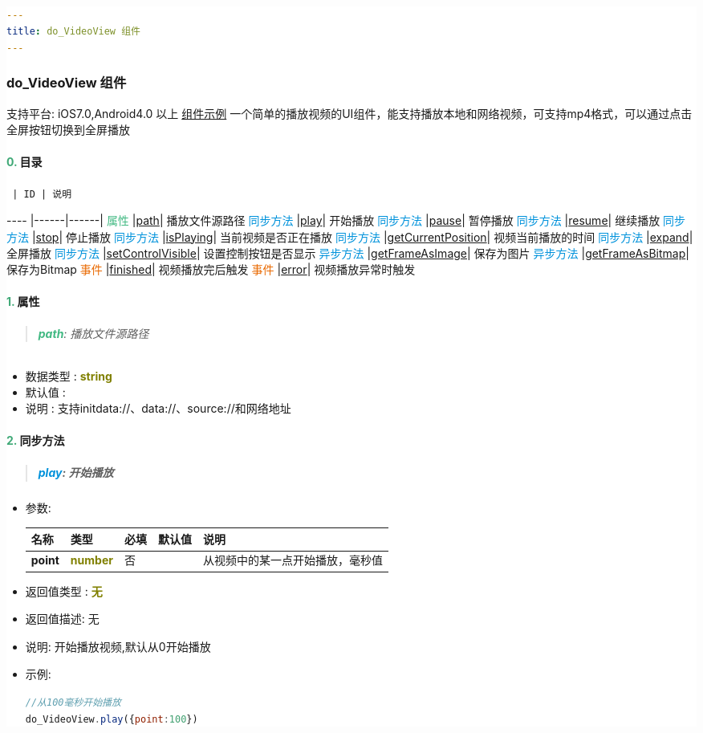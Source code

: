 ```yaml
---
title: do_VideoView 组件
---
```


### do_VideoView 组件

 支持平台: iOS7.0,Android4.0 以上
 [组件示例](https://github.com/do-api/docs-example/tree/master/source/view/do_VideoView)
 一个简单的播放视频的UI组件，能支持播放本地和网络视频，可支持mp4格式，可以通过点击全屏按钮切换到全屏播放

#### <font color ='#40A977'>**0.**</font> 目录

     | ID | 说明
---- |------|------|
<font color ='#42b983'>属性</font>  |[path](#path)| 播放文件源路径
<font color ='#0092db'>同步方法</font>  |[play](#play)| 开始播放
<font color ='#0092db'>同步方法</font>  |[pause](#pause)| 暂停播放
<font color ='#0092db'>同步方法</font>  |[resume](#resume)| 继续播放
<font color ='#0092db'>同步方法</font>  |[stop](#stop)| 停止播放
<font color ='#0092db'>同步方法</font>  |[isPlaying](#isPlaying)| 当前视频是否正在播放
<font color ='#0092db'>同步方法</font>  |[getCurrentPosition](#getCurrentPosition)| 视频当前播放的时间
<font color ='#0092db'>同步方法</font>  |[expand](#expand)| 全屏播放
<font color ='#0092db'>同步方法</font>  |[setControlVisible](#setControlVisible)| 设置控制按钮是否显示
<font color ='#0092db'>异步方法</font>  |[getFrameAsImage](#getFrameAsImage)| 保存为图片
<font color ='#0092db'>异步方法</font>  |[getFrameAsBitmap](#getFrameAsBitmap)| 保存为Bitmap
<font color ='#e96900'>事件</font>  |[finished](#finished)| 视频播放完后触发
<font color ='#e96900'>事件</font>  |[error](#error)| 视频播放异常时触发

#### <font color ='#40A977'>**1.**</font> 属性

>###### <span id=path><font color ='#42b983'>**path**</font></span>: 播放文件源路径

- 数据类型 : <font color ='#808000'>**string**</font>
- 默认值 :
- 说明 : 支持initdata://、data://、source://和网络地址

#### <font color ='#40A977'>**2.**</font> 同步方法

>##### <span id=play><font color ='#0092db'>**play**</font></span>: 开始播放

- 参数:

  名称 | 类型 |必填|默认值|说明
  ---- |-------------  |--------------|--------|------
  **point** |<font color ='#808000'>**number**</font> | 否 | |从视频中的某一点开始播放，毫秒值
- 返回值类型 : <font color ='#808000'>**无**</font>
- 返回值描述: 无
- 说明: 开始播放视频,默认从0开始播放
- 示例:

  ```javascript
  //从100毫秒开始播放
  do_VideoView.play({point:100})
  ```
